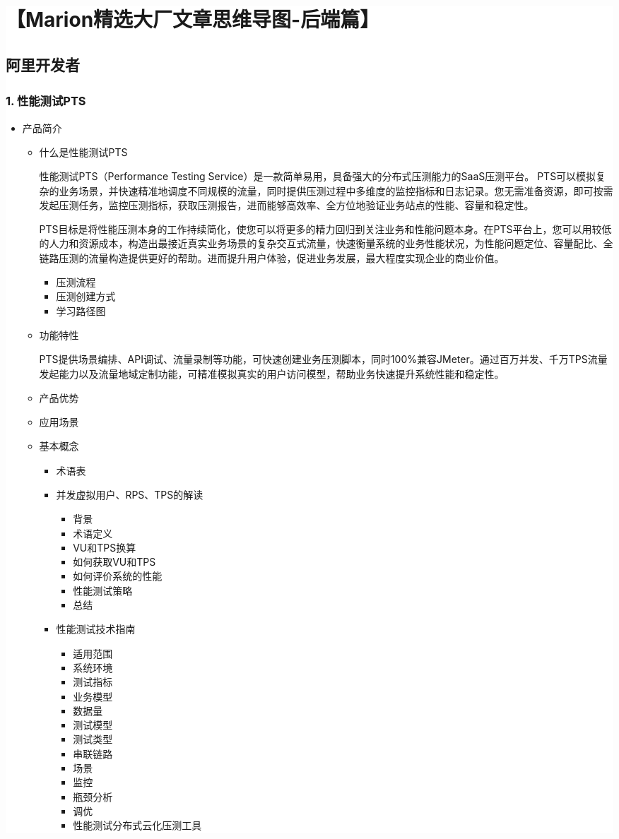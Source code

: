 # 【Marion精选大厂文章思维导图-后端篇】

## 阿里开发者

### 1. 性能测试PTS

- 产品简介

	- 什么是性能测试PTS

	  性能测试PTS（Performance Testing Service）是一款简单易用，具备强大的分布式压测能力的SaaS压测平台。 PTS可以模拟复杂的业务场景，并快速精准地调度不同规模的流量，同时提供压测过程中多维度的监控指标和日志记录。您无需准备资源，即可按需发起压测任务，监控压测指标，获取压测报告，进而能够高效率、全方位地验证业务站点的性能、容量和稳定性。
	  
	  PTS目标是将性能压测本身的工作持续简化，使您可以将更多的精力回归到关注业务和性能问题本身。在PTS平台上，您可以用较低的人力和资源成本，构造出最接近真实业务场景的复杂交互式流量，快速衡量系统的业务性能状况，为性能问题定位、容量配比、全链路压测的流量构造提供更好的帮助。进而提升用户体验，促进业务发展，最大程度实现企业的商业价值。
	  

		- 压测流程
		- 压测创建方式
		- 学习路径图

	- 功能特性

	  PTS提供场景编排、API调试、流量录制等功能，可快速创建业务压测脚本，同时100%兼容JMeter。通过百万并发、千万TPS流量发起能力以及流量地域定制功能，可精准模拟真实的用户访问模型，帮助业务快速提升系统性能和稳定性。
	  

	- 产品优势
	- 应用场景
	- 基本概念

		- 术语表
		- 并发虚拟用户、RPS、TPS的解读

			- 背景
			- 术语定义
			- VU和TPS换算
			- 如何获取VU和TPS
			- 如何评价系统的性能
			- 性能测试策略
			- 总结

		- 性能测试技术指南

			- 适用范围
			- 系统环境
			- 测试指标
			- 业务模型
			- 数据量
			- 测试模型
			- 测试类型
			- 串联链路
			- 场景
			- 监控
			- 瓶颈分析
			- 调优
			- 性能测试分布式云化压测工具
